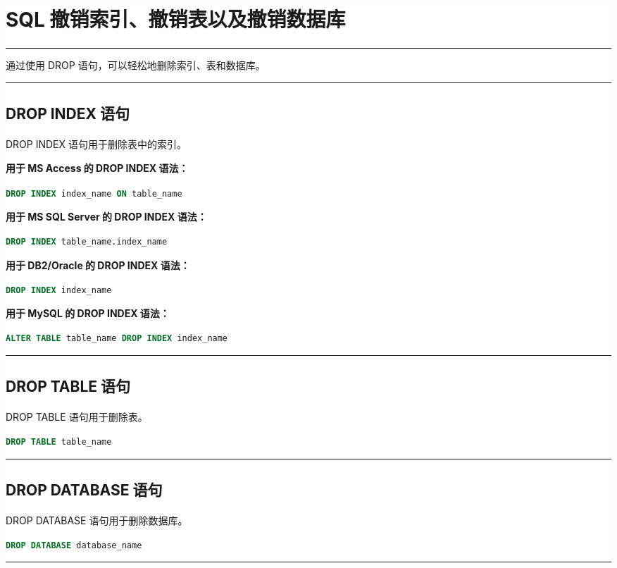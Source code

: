 # SQL 撤销索引、撤销表以及撤销数据库

------

通过使用 DROP 语句，可以轻松地删除索引、表和数据库。

------

## DROP INDEX 语句

DROP INDEX 语句用于删除表中的索引。

**用于 MS Access 的 DROP INDEX 语法：**

```sql
DROP INDEX index_name ON table_name
```

**用于 MS SQL Server 的 DROP INDEX 语法：**

```sql
DROP INDEX table_name.index_name
```

**用于 DB2/Oracle 的 DROP INDEX 语法：**

```sql
DROP INDEX index_name
```

**用于 MySQL 的 DROP INDEX 语法：**

```sql
ALTER TABLE table_name DROP INDEX index_name
```

------

## DROP TABLE 语句

DROP TABLE 语句用于删除表。

```sql
DROP TABLE table_name
```

------

## DROP DATABASE 语句

DROP DATABASE 语句用于删除数据库。

```sql
DROP DATABASE database_name
```

------
